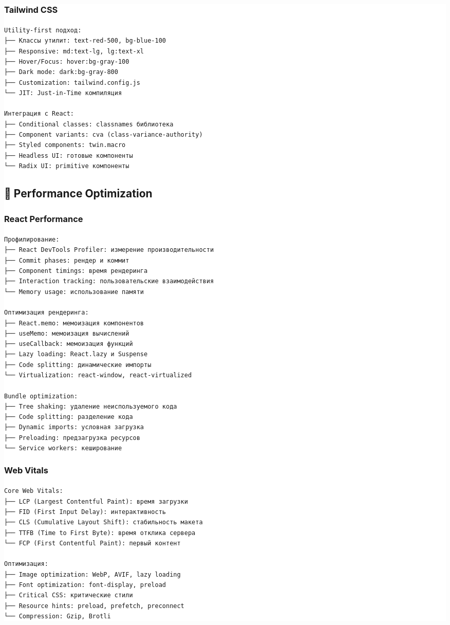### Tailwind CSS
```
Utility-first подход:
├── Классы утилит: text-red-500, bg-blue-100
├── Responsive: md:text-lg, lg:text-xl
├── Hover/Focus: hover:bg-gray-100
├── Dark mode: dark:bg-gray-800
├── Customization: tailwind.config.js
└── JIT: Just-in-Time компиляция

Интеграция с React:
├── Conditional classes: classnames библиотека
├── Component variants: cva (class-variance-authority)
├── Styled components: twin.macro
├── Headless UI: готовые компоненты
└── Radix UI: primitive компоненты
```

## 🚀 Performance Optimization

### React Performance
```
Профилирование:
├── React DevTools Profiler: измерение производительности
├── Commit phases: рендер и коммит
├── Component timings: время рендеринга
├── Interaction tracking: пользовательские взаимодействия
└── Memory usage: использование памяти

Оптимизация рендеринга:
├── React.memo: мемоизация компонентов
├── useMemo: мемоизация вычислений
├── useCallback: мемоизация функций
├── Lazy loading: React.lazy и Suspense
├── Code splitting: динамические импорты
└── Virtualization: react-window, react-virtualized

Bundle optimization:
├── Tree shaking: удаление неиспользуемого кода
├── Code splitting: разделение кода
├── Dynamic imports: условная загрузка
├── Preloading: предзагрузка ресурсов
└── Service workers: кеширование
```

### Web Vitals
```
Core Web Vitals:
├── LCP (Largest Contentful Paint): время загрузки
├── FID (First Input Delay): интерактивность
├── CLS (Cumulative Layout Shift): стабильность макета
├── TTFB (Time to First Byte): время отклика сервера
└── FCP (First Contentful Paint): первый контент

Оптимизация:
├── Image optimization: WebP, AVIF, lazy loading
├── Font optimization: font-display, preload
├── Critical CSS: критические стили
├── Resource hints: preload, prefetch, preconnect
└── Compression: Gzip, Brotli
```

